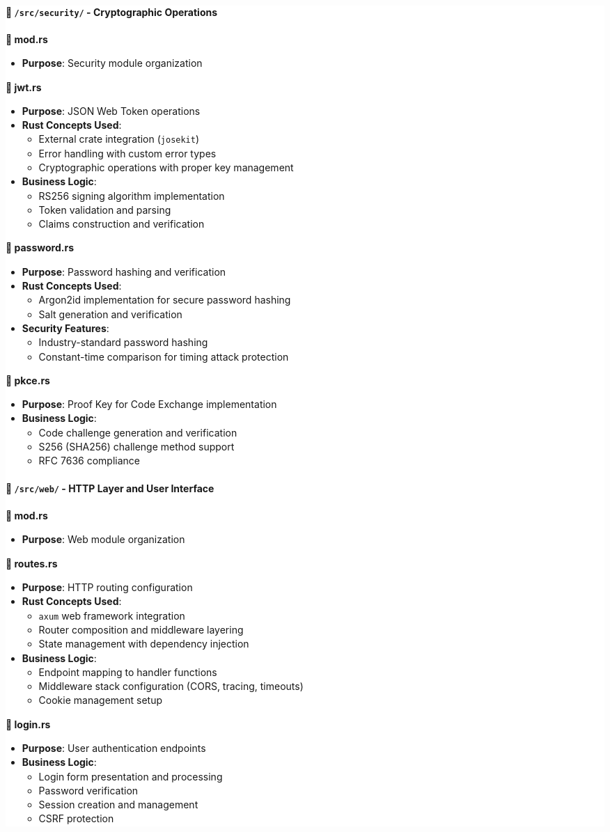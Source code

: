 #### 📁 **`/src/security/`** - Cryptographic Operations

**📄 mod.rs**
- **Purpose**: Security module organization

**📄 jwt.rs**
- **Purpose**: JSON Web Token operations
- **Rust Concepts Used**:
  - External crate integration (`josekit`)
  - Error handling with custom error types
  - Cryptographic operations with proper key management
- **Business Logic**:
  - RS256 signing algorithm implementation
  - Token validation and parsing
  - Claims construction and verification

**📄 password.rs**
- **Purpose**: Password hashing and verification
- **Rust Concepts Used**:
  - Argon2id implementation for secure password hashing
  - Salt generation and verification
- **Security Features**:
  - Industry-standard password hashing
  - Constant-time comparison for timing attack protection

**📄 pkce.rs**
- **Purpose**: Proof Key for Code Exchange implementation
- **Business Logic**:
  - Code challenge generation and verification
  - S256 (SHA256) challenge method support
  - RFC 7636 compliance

#### 📁 **`/src/web/`** - HTTP Layer and User Interface

**📄 mod.rs**
- **Purpose**: Web module organization

**📄 routes.rs**
- **Purpose**: HTTP routing configuration
- **Rust Concepts Used**:
  - `axum` web framework integration
  - Router composition and middleware layering
  - State management with dependency injection
- **Business Logic**:
  - Endpoint mapping to handler functions
  - Middleware stack configuration (CORS, tracing, timeouts)
  - Cookie management setup

**📄 login.rs**
- **Purpose**: User authentication endpoints
- **Business Logic**:
  - Login form presentation and processing
  - Password verification
  - Session creation and management
  - CSRF protection
